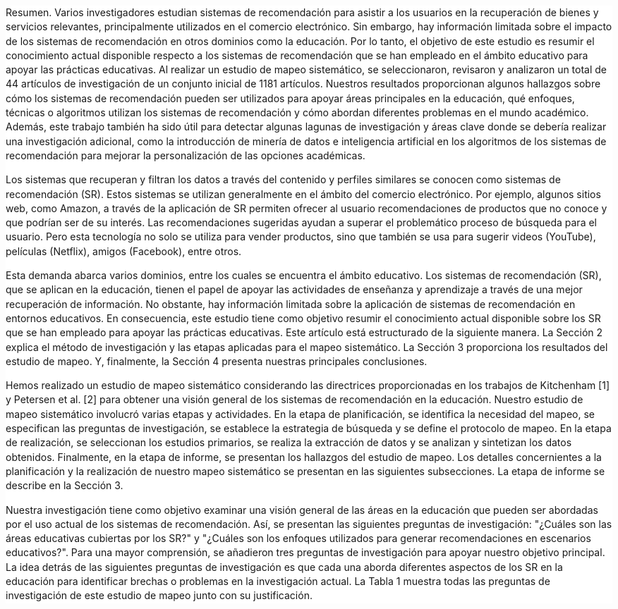 Resumen. Varios investigadores estudian sistemas de recomendación para asistir a los usuarios en la recuperación de bienes y servicios relevantes, principalmente utilizados en el comercio electrónico. Sin embargo, hay información limitada sobre el impacto de los sistemas de recomendación en otros dominios como la educación. Por lo tanto, el objetivo de este estudio es resumir el conocimiento actual disponible respecto a los sistemas de recomendación que se han empleado en el ámbito educativo para apoyar las prácticas educativas. Al realizar un estudio de mapeo sistemático, se seleccionaron, revisaron y analizaron un total de 44 artículos de investigación de un conjunto inicial de 1181 artículos. Nuestros resultados proporcionan algunos hallazgos sobre cómo los sistemas de recomendación pueden ser utilizados para apoyar áreas principales en la educación, qué enfoques, técnicas o algoritmos utilizan los sistemas de recomendación y cómo abordan diferentes problemas en el mundo académico. Además, este trabajo también ha sido útil para detectar algunas lagunas de investigación y áreas clave donde se debería realizar una investigación adicional, como la introducción de minería de datos e inteligencia artificial en los algoritmos de los sistemas de recomendación para mejorar la personalización de las opciones académicas.

Los sistemas que recuperan y filtran los datos a través del contenido y perfiles similares se conocen como sistemas de recomendación (SR). Estos sistemas se utilizan generalmente en el ámbito del comercio electrónico. Por ejemplo, algunos sitios web, como Amazon, a través de la aplicación de SR permiten ofrecer al usuario recomendaciones de productos que no conoce y que podrían ser de su interés. Las recomendaciones sugeridas ayudan a superar el problemático proceso de búsqueda para el usuario. Pero esta tecnología no solo se utiliza para vender productos, sino que también se usa para sugerir videos (YouTube), películas (Netflix), amigos (Facebook), entre otros.

Esta demanda abarca varios dominios, entre los cuales se encuentra el ámbito educativo. Los sistemas de recomendación (SR), que se aplican en la educación, tienen el papel de apoyar las actividades de enseñanza y aprendizaje a través de una mejor recuperación de información. No obstante, hay información limitada sobre la aplicación de sistemas de recomendación en entornos educativos. En consecuencia, este estudio tiene como objetivo resumir el conocimiento actual disponible sobre los SR que se han empleado para apoyar las prácticas educativas. Este artículo está estructurado de la siguiente manera. La Sección 2 explica el método de investigación y las etapas aplicadas para el mapeo sistemático. La Sección 3 proporciona los resultados del estudio de mapeo. Y, finalmente, la Sección 4 presenta nuestras principales conclusiones.

Hemos realizado un estudio de mapeo sistemático considerando las directrices proporcionadas en los trabajos de Kitchenham [1] y Petersen et al. [2] para obtener una visión general de los sistemas de recomendación en la educación. Nuestro estudio de mapeo sistemático involucró varias etapas y actividades. En la etapa de planificación, se identifica la necesidad del mapeo, se especifican las preguntas de investigación, se establece la estrategia de búsqueda y se define el protocolo de mapeo. En la etapa de realización, se seleccionan los estudios primarios, se realiza la extracción de datos y se analizan y sintetizan los datos obtenidos. Finalmente, en la etapa de informe, se presentan los hallazgos del estudio de mapeo. Los detalles concernientes a la planificación y la realización de nuestro mapeo sistemático se presentan en las siguientes subsecciones. La etapa de informe se describe en la Sección 3.

Nuestra investigación tiene como objetivo examinar una visión general de las áreas en la educación que pueden ser abordadas por el uso actual de los sistemas de recomendación. Así, se presentan las siguientes preguntas de investigación: "¿Cuáles son las áreas educativas cubiertas por los SR?" y "¿Cuáles son los enfoques utilizados para generar recomendaciones en escenarios educativos?". Para una mayor comprensión, se añadieron tres preguntas de investigación para apoyar nuestro objetivo principal. La idea detrás de las siguientes preguntas de investigación es que cada una aborda diferentes aspectos de los SR en la educación para identificar brechas o problemas en la investigación actual. La Tabla 1 muestra todas las preguntas de investigación de este estudio de mapeo junto con su justificación.
